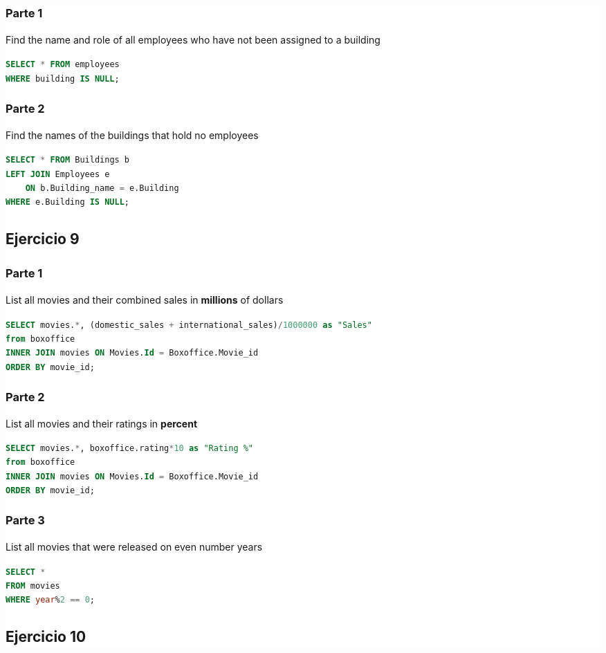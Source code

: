### Parte 1

Find the name and role of all employees who have not been assigned to a building

```sql
SELECT * FROM employees
WHERE building IS NULL;
```

### Parte 2

Find the names of the buildings that hold no employees

```sql
SELECT * FROM Buildings b
LEFT JOIN Employees e
    ON b.Building_name = e.Building
WHERE e.Building IS NULL;
```

## Ejercicio 9

### Parte 1

List all movies and their combined sales in **millions** of dollars

```sql
SELECT movies.*, (domestic_sales + international_sales)/1000000 as "Sales"
from boxoffice
INNER JOIN movies ON Movies.Id = Boxoffice.Movie_id
ORDER BY movie_id;
```

### Parte 2

List all movies and their ratings in **percent**

```sql
SELECT movies.*, boxoffice.rating*10 as "Rating %"
from boxoffice
INNER JOIN movies ON Movies.Id = Boxoffice.Movie_id
ORDER BY movie_id;
```

### Parte 3

List all movies that were released on even number years

```sql
SELECT *
FROM movies
WHERE year%2 == 0;
```

## Ejercicio 10
